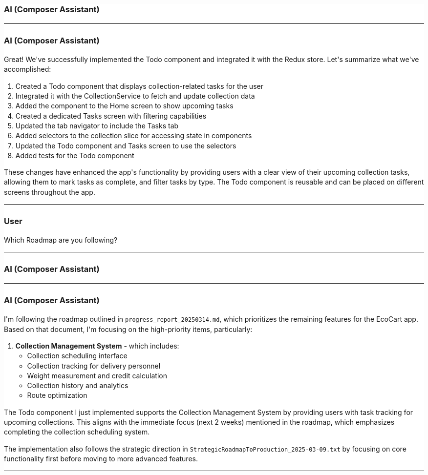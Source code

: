 
### AI (Composer Assistant)

---

### AI (Composer Assistant)

Great! We've successfully implemented the Todo component and integrated it with the Redux store. Let's summarize what we've accomplished:

1. Created a Todo component that displays collection-related tasks for the user
2. Integrated it with the CollectionService to fetch and update collection data
3. Added the component to the Home screen to show upcoming tasks
4. Created a dedicated Tasks screen with filtering capabilities
5. Updated the tab navigator to include the Tasks tab
6. Added selectors to the collection slice for accessing state in components
7. Updated the Todo component and Tasks screen to use the selectors
8. Added tests for the Todo component

These changes have enhanced the app's functionality by providing users with a clear view of their upcoming collection tasks, allowing them to mark tasks as complete, and filter tasks by type. The Todo component is reusable and can be placed on different screens throughout the app.

---

### User

Which Roadmap are you following?

---

### AI (Composer Assistant)

---

### AI (Composer Assistant)

I'm following the roadmap outlined in `progress_report_20250314.md`, which prioritizes the remaining features for the EcoCart app. Based on that document, I'm focusing on the high-priority items, particularly:

1. **Collection Management System** - which includes:
   - Collection scheduling interface
   - Collection tracking for delivery personnel
   - Weight measurement and credit calculation
   - Collection history and analytics
   - Route optimization

The Todo component I just implemented supports the Collection Management System by providing users with task tracking for upcoming collections. This aligns with the immediate focus (next 2 weeks) mentioned in the roadmap, which emphasizes completing the collection scheduling system.

The implementation also follows the strategic direction in `StrategicRoadmapToProduction_2025-03-09.txt` by focusing on core functionality first before moving to more advanced features.

---